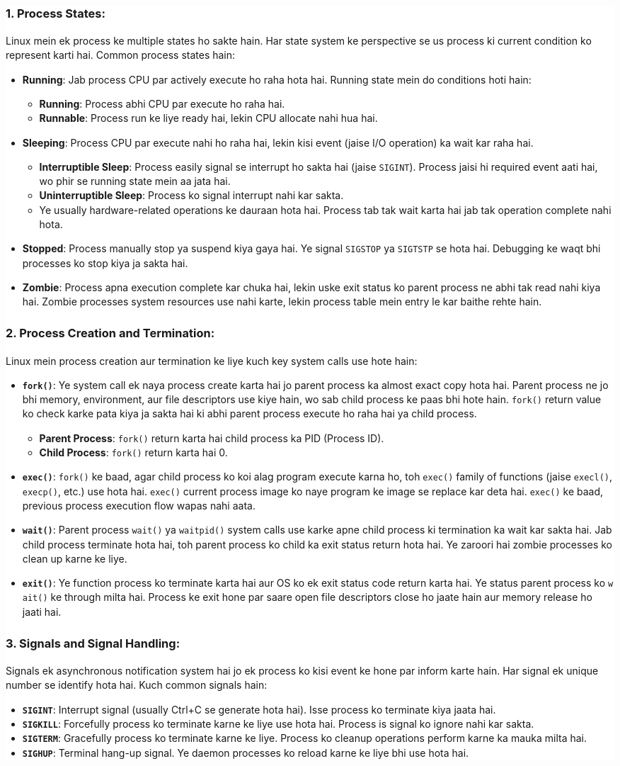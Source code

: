 
### 1. **Process States**:
Linux mein ek process ke multiple states ho sakte hain. Har state system ke perspective se us process ki current condition ko represent karti hai. Common process states hain:

- **Running**: Jab process CPU par actively execute ho raha hota hai. Running state mein do conditions hoti hain:
  - **Running**: Process abhi CPU par execute ho raha hai.
  - **Runnable**: Process run ke liye ready hai, lekin CPU allocate nahi hua hai.

- **Sleeping**: Process CPU par execute nahi ho raha hai, lekin kisi event (jaise I/O operation) ka wait kar raha hai.
  - **Interruptible Sleep**: Process easily signal se interrupt ho sakta hai (jaise `SIGINT`). Process jaisi hi required event aati hai, wo phir se running state mein aa jata hai.
  - **Uninterruptible Sleep**: Process ko signal interrupt nahi kar sakta. 
  - Ye usually hardware-related operations ke dauraan hota hai. Process tab tak wait karta hai jab tak operation complete nahi hota.

- **Stopped**: Process manually stop ya suspend kiya gaya hai. Ye signal `SIGSTOP` ya `SIGTSTP` se hota hai. Debugging ke waqt bhi processes ko stop kiya ja sakta hai.

- **Zombie**: Process apna execution complete kar chuka hai, lekin uske exit status ko parent process ne abhi tak read nahi kiya hai. Zombie processes system resources use nahi karte, lekin process table mein entry le kar baithe rehte hain.

### 2. **Process Creation and Termination**:

Linux mein process creation aur termination ke liye kuch key system calls use hote hain:

- **`fork()`**: Ye system call ek naya process create karta hai jo parent process ka almost exact copy hota hai. Parent process ne jo bhi memory, environment, aur file descriptors use kiye hain, wo sab child process ke paas bhi hote hain. `fork()` return value ko check karke pata kiya ja sakta hai ki abhi parent process execute ho raha hai ya child process.

  - **Parent Process**: `fork()` return karta hai child process ka PID (Process ID).
  - **Child Process**: `fork()` return karta hai 0.

- **`exec()`**: `fork()` ke baad, agar child process ko koi alag program execute karna ho, toh `exec()` family of functions (jaise `execl()`, `execp()`, etc.) use hota hai. `exec()` current process image ko naye program ke image se replace kar deta hai. `exec()` ke baad, previous process execution flow wapas nahi aata.

- **`wait()`**: Parent process `wait()` ya `waitpid()` system calls use karke apne child process ki termination ka wait kar sakta hai. Jab child process terminate hota hai, toh parent process ko child ka exit status return hota hai. Ye zaroori hai zombie processes ko clean up karne ke liye.

- **`exit()`**: Ye function process ko terminate karta hai aur OS ko ek exit status code return karta hai. Ye status parent process ko `wait()` ke through milta hai. Process ke exit hone par saare open file descriptors close ho jaate hain aur memory release ho jaati hai.

### 3. **Signals and Signal Handling**:

Signals ek asynchronous notification system hai jo ek process ko kisi event ke hone par inform karte hain. Har signal ek unique number se identify hota hai. Kuch common signals hain:

- **`SIGINT`**: Interrupt signal (usually Ctrl+C se generate hota hai). Isse process ko terminate kiya jaata hai.
- **`SIGKILL`**: Forcefully process ko terminate karne ke liye use hota hai. Process is signal ko ignore nahi kar sakta.
- **`SIGTERM`**: Gracefully process ko terminate karne ke liye. Process ko cleanup operations perform karne ka mauka milta hai.
- **`SIGHUP`**: Terminal hang-up signal. Ye daemon processes ko reload karne ke liye bhi use hota hai.
